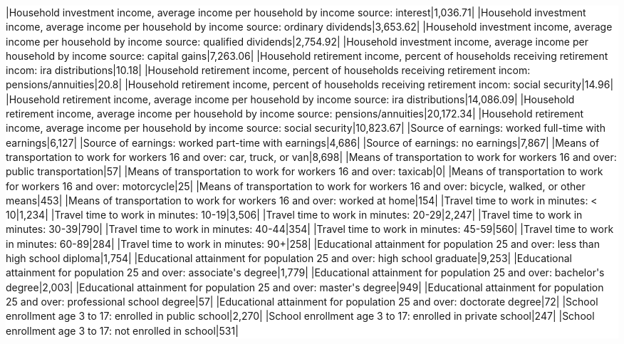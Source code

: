 |Household investment income, average income per household by income source: interest|1,036.71|
|Household investment income, average income per household by income source: ordinary dividends|3,653.62|
|Household investment income, average income per household by income source: qualified dividends|2,754.92|
|Household investment income, average income per household by income source: capital gains|7,263.06|
|Household retirement income, percent of households receiving retirement incom: ira distributions|10.18|
|Household retirement income, percent of households receiving retirement incom: pensions/annuities|20.8|
|Household retirement income, percent of households receiving retirement incom: social security|14.96|
|Household retirement income, average income per household by income source: ira distributions|14,086.09|
|Household retirement income, average income per household by income source: pensions/annuities|20,172.34|
|Household retirement income, average income per household by income source: social security|10,823.67|
|Source of earnings: worked full-time with earnings|6,127|
|Source of earnings: worked part-time with earnings|4,686|
|Source of earnings: no earnings|7,867|
|Means of transportation to work for workers 16 and over: car, truck, or van|8,698|
|Means of transportation to work for workers 16 and over: public transportation|57|
|Means of transportation to work for workers 16 and over: taxicab|0|
|Means of transportation to work for workers 16 and over: motorcycle|25|
|Means of transportation to work for workers 16 and over: bicycle, walked, or other means|453|
|Means of transportation to work for workers 16 and over: worked at home|154|
|Travel time to work in minutes: < 10|1,234|
|Travel time to work in minutes: 10-19|3,506|
|Travel time to work in minutes: 20-29|2,247|
|Travel time to work in minutes: 30-39|790|
|Travel time to work in minutes: 40-44|354|
|Travel time to work in minutes: 45-59|560|
|Travel time to work in minutes: 60-89|284|
|Travel time to work in minutes: 90+|258|
|Educational attainment for population 25 and over: less than high school diploma|1,754|
|Educational attainment for population 25 and over: high school graduate|9,253|
|Educational attainment for population 25 and over: associate's degree|1,779|
|Educational attainment for population 25 and over: bachelor's degree|2,003|
|Educational attainment for population 25 and over: master's degree|949|
|Educational attainment for population 25 and over: professional school degree|57|
|Educational attainment for population 25 and over: doctorate degree|72|
|School enrollment age 3 to 17: enrolled in public school|2,270|
|School enrollment age 3 to 17: enrolled in private school|247|
|School enrollment age 3 to 17: not enrolled in school|531|
